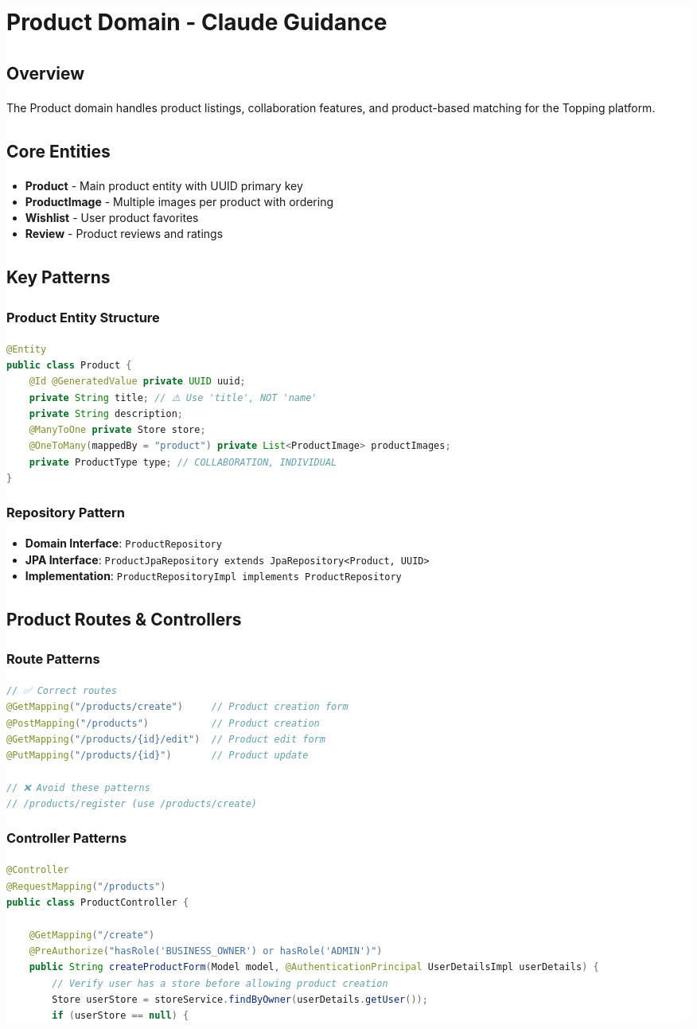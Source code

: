 # Product Domain - Claude Guidance

## Overview
The Product domain handles product listings, collaboration features, and product-based matching for the Topping platform.

## Core Entities
- **Product** - Main product entity with UUID primary key
- **ProductImage** - Multiple images per product with ordering
- **Wishlist** - User product favorites
- **Review** - Product reviews and ratings

## Key Patterns

### Product Entity Structure
```java
@Entity
public class Product {
    @Id @GeneratedValue private UUID uuid;
    private String title; // ⚠️ Use 'title', NOT 'name'
    private String description;
    @ManyToOne private Store store;
    @OneToMany(mappedBy = "product") private List<ProductImage> productImages;
    private ProductType type; // COLLABORATION, INDIVIDUAL
}
```

### Repository Pattern
- **Domain Interface**: `ProductRepository`
- **JPA Interface**: `ProductJpaRepository extends JpaRepository<Product, UUID>`
- **Implementation**: `ProductRepositoryImpl implements ProductRepository`

## Product Routes & Controllers

### Route Patterns
```java
// ✅ Correct routes
@GetMapping("/products/create")     // Product creation form
@PostMapping("/products")           // Product creation
@GetMapping("/products/{id}/edit")  // Product edit form
@PutMapping("/products/{id}")       // Product update

// ❌ Avoid these patterns
// /products/register (use /products/create)
```

### Controller Patterns
```java
@Controller
@RequestMapping("/products")
public class ProductController {
    
    @GetMapping("/create")
    @PreAuthorize("hasRole('BUSINESS_OWNER') or hasRole('ADMIN')")
    public String createProductForm(Model model, @AuthenticationPrincipal UserDetailsImpl userDetails) {
        // Verify user has a store before allowing product creation
        Store userStore = storeService.findByOwner(userDetails.getUser());
        if (userStore == null) {
```